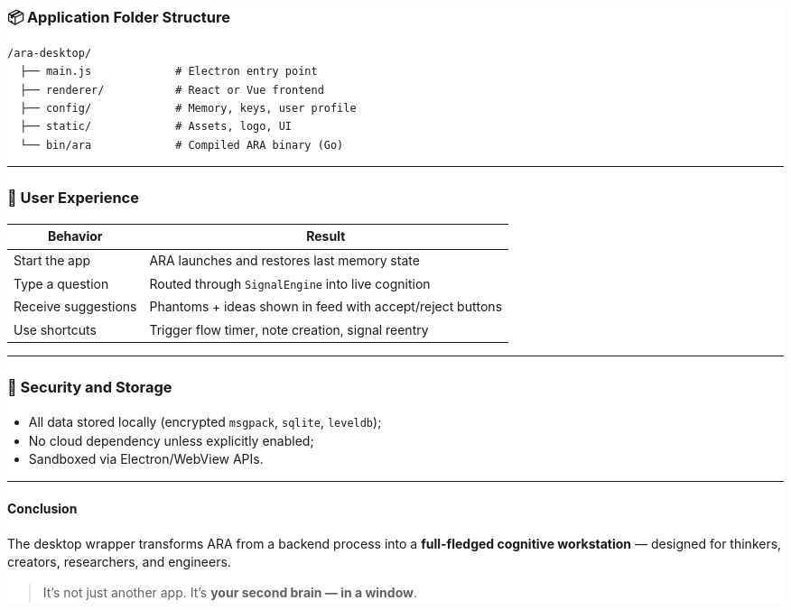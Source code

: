 
### 📦 Application Folder Structure

```
/ara-desktop/
  ├── main.js             # Electron entry point
  ├── renderer/           # React or Vue frontend
  ├── config/             # Memory, keys, user profile
  ├── static/             # Assets, logo, UI
  └── bin/ara             # Compiled ARA binary (Go)
```

---

### 🧩 User Experience

| Behavior            | Result                                                    |
| ------------------- | --------------------------------------------------------- |
| Start the app       | ARA launches and restores last memory state               |
| Type a question     | Routed through `SignalEngine` into live cognition         |
| Receive suggestions | Phantoms + ideas shown in feed with accept/reject buttons |
| Use shortcuts       | Trigger flow timer, note creation, signal reentry         |

---

### 🔐 Security and Storage

* All data stored locally (encrypted `msgpack`, `sqlite`, `leveldb`);
* No cloud dependency unless explicitly enabled;
* Sandboxed via Electron/WebView APIs.

---

#### Conclusion

The desktop wrapper transforms ARA from a backend process into a **full-fledged cognitive workstation** —
designed for thinkers, creators, researchers, and engineers.

> It’s not just another app. It’s **your second brain — in a window**.

